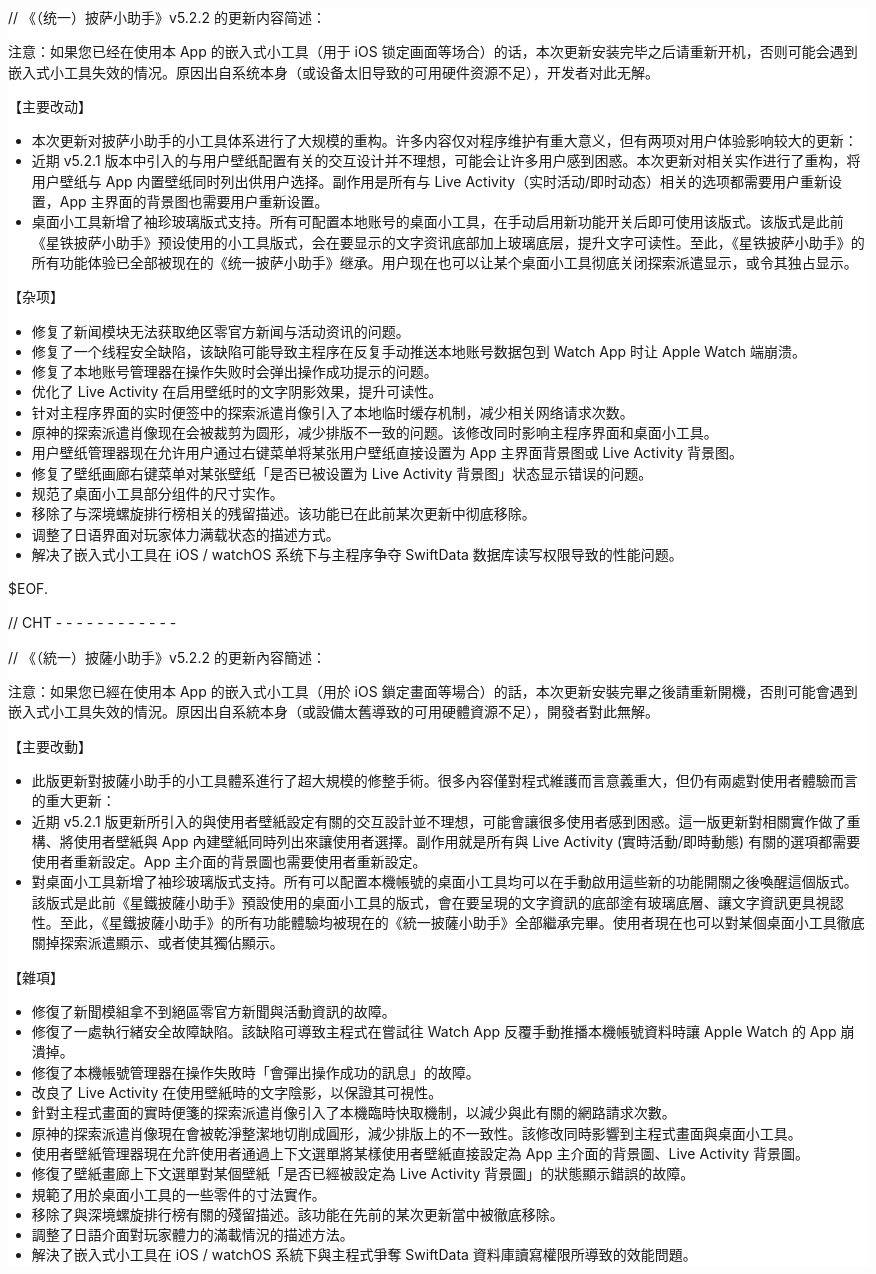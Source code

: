 // 《（统一）披萨小助手》v5.2.2 的更新内容简述：

注意：如果您已经在使用本 App 的嵌入式小工具（用于 iOS 锁定画面等场合）的话，本次更新安装完毕之后请重新开机，否则可能会遇到嵌入式小工具失效的情况。原因出自系统本身（或设备太旧导致的可用硬件资源不足），开发者对此无解。

【主要改动】

- 本次更新对披萨小助手的小工具体系进行了大规模的重构。许多内容仅对程序维护有重大意义，但有两项对用户体验影响较大的更新：
- 近期 v5.2.1 版本中引入的与用户壁纸配置有关的交互设计并不理想，可能会让许多用户感到困惑。本次更新对相关实作进行了重构，将用户壁纸与 App 内置壁纸同时列出供用户选择。副作用是所有与 Live Activity（实时活动/即时动态）相关的选项都需要用户重新设置，App 主界面的背景图也需要用户重新设置。
- 桌面小工具新增了袖珍玻璃版式支持。所有可配置本地账号的桌面小工具，在手动启用新功能开关后即可使用该版式。该版式是此前《星铁披萨小助手》预设使用的小工具版式，会在要显示的文字资讯底部加上玻璃底层，提升文字可读性。至此，《星铁披萨小助手》的所有功能体验已全部被现在的《统一披萨小助手》继承。用户现在也可以让某个桌面小工具彻底关闭探索派遣显示，或令其独占显示。

【杂项】

- 修复了新闻模块无法获取绝区零官方新闻与活动资讯的问题。
- 修复了一个线程安全缺陷，该缺陷可能导致主程序在反复手动推送本地账号数据包到 Watch App 时让 Apple Watch 端崩溃。
- 修复了本地账号管理器在操作失败时会弹出操作成功提示的问题。
- 优化了 Live Activity 在启用壁纸时的文字阴影效果，提升可读性。
- 针对主程序界面的实时便签中的探索派遣肖像引入了本地临时缓存机制，减少相关网络请求次数。
- 原神的探索派遣肖像现在会被裁剪为圆形，减少排版不一致的问题。该修改同时影响主程序界面和桌面小工具。
- 用户壁纸管理器现在允许用户通过右键菜单将某张用户壁纸直接设置为 App 主界面背景图或 Live Activity 背景图。
- 修复了壁纸画廊右键菜单对某张壁纸「是否已被设置为 Live Activity 背景图」状态显示错误的问题。
- 规范了桌面小工具部分组件的尺寸实作。
- 移除了与深境螺旋排行榜相关的残留描述。该功能已在此前某次更新中彻底移除。
- 调整了日语界面对玩家体力满载状态的描述方式。
- 解决了嵌入式小工具在 iOS / watchOS 系统下与主程序争夺 SwiftData 数据库读写权限导致的性能问题。

$EOF.

// CHT - - - - - - - - - - - -

// 《（統一）披薩小助手》v5.2.2 的更新內容簡述：

注意：如果您已經在使用本 App 的嵌入式小工具（用於 iOS 鎖定畫面等場合）的話，本次更新安裝完畢之後請重新開機，否則可能會遇到嵌入式小工具失效的情況。原因出自系統本身（或設備太舊導致的可用硬體資源不足），開發者對此無解。

【主要改動】

- 此版更新對披薩小助手的小工具體系進行了超大規模的修整手術。很多內容僅對程式維護而言意義重大，但仍有兩處對使用者體驗而言的重大更新：
- 近期 v5.2.1 版更新所引入的與使用者壁紙設定有關的交互設計並不理想，可能會讓很多使用者感到困惑。這一版更新對相關實作做了重構、將使用者壁紙與 App 內建壁紙同時列出來讓使用者選擇。副作用就是所有與 Live Activity (實時活動/即時動態) 有關的選項都需要使用者重新設定。App 主介面的背景圖也需要使用者重新設定。
- 對桌面小工具新增了袖珍玻璃版式支持。所有可以配置本機帳號的桌面小工具均可以在手動啟用這些新的功能開關之後喚醒這個版式。該版式是此前《星鐵披薩小助手》預設使用的桌面小工具的版式，會在要呈現的文字資訊的底部塗有玻璃底層、讓文字資訊更具視認性。至此，《星鐵披薩小助手》的所有功能體驗均被現在的《統一披薩小助手》全部繼承完畢。使用者現在也可以對某個桌面小工具徹底關掉探索派遣顯示、或者使其獨佔顯示。

【雜項】

- 修復了新聞模組拿不到絕區零官方新聞與活動資訊的故障。
- 修復了一處執行緒安全故障缺陷。該缺陷可導致主程式在嘗試往 Watch App 反覆手動推播本機帳號資料時讓 Apple Watch 的 App 崩潰掉。
- 修復了本機帳號管理器在操作失敗時「會彈出操作成功的訊息」的故障。
- 改良了 Live Activity 在使用壁紙時的文字陰影，以保證其可視性。
- 針對主程式畫面的實時便箋的探索派遣肖像引入了本機臨時快取機制，以減少與此有關的網路請求次數。
- 原神的探索派遣肖像現在會被乾淨整潔地切削成圓形，減少排版上的不一致性。該修改同時影響到主程式畫面與桌面小工具。
- 使用者壁紙管理器現在允許使用者通過上下文選單將某樣使用者壁紙直接設定為 App 主介面的背景圖、Live Activity 背景圖。
- 修復了壁紙畫廊上下文選單對某個壁紙「是否已經被設定為 Live Activity 背景圖」的狀態顯示錯誤的故障。
- 規範了用於桌面小工具的一些零件的寸法實作。
- 移除了與深境螺旋排行榜有關的殘留描述。該功能在先前的某次更新當中被徹底移除。
- 調整了日語介面對玩家體力的滿載情況的描述方法。
- 解決了嵌入式小工具在 iOS / watchOS 系統下與主程式爭奪 SwiftData 資料庫讀寫權限所導致的效能問題。
